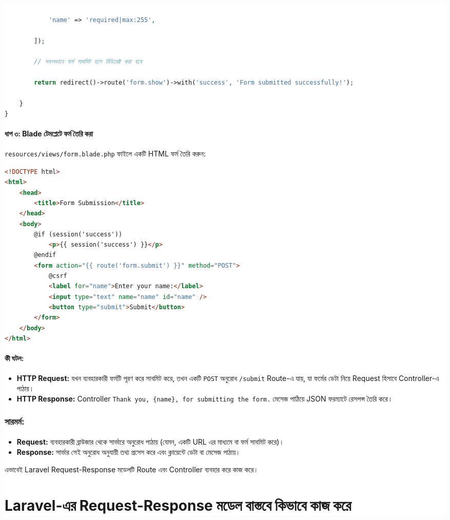 ```php

            'name' => 'required|max:255',

        ]);

        // সফলভাবে ফর্ম সাবমিট হলে রিডিরেক্ট করা হবে

        return redirect()->route('form.show')->with('success', 'Form submitted successfully!');

    }
}
```

#### ধাপ ৩: Blade টেমপ্লেটে ফর্ম তৈরি করা

`resources/views/form.blade.php` ফাইলে একটি HTML ফর্ম তৈরি করুন:

```html
<!DOCTYPE html>
<html>
    <head>
        <title>Form Submission</title>
    </head>
    <body>
        @if (session('success'))
            <p>{{ session('success') }}</p>
        @endif
        <form action="{{ route('form.submit') }}" method="POST">
            @csrf
            <label for="name">Enter your name:</label>
            <input type="text" name="name" id="name" />
            <button type="submit">Submit</button>
        </form>
    </body>
</html>
```

#### কী ঘটল:

-   **HTTP Request:** যখন ব্যবহারকারী ফর্মটি পূরণ করে সাবমিট করে, তখন একটি `POST` অনুরোধ `/submit` Route-এ যায়, যা ফর্মের ডেটা নিয়ে Request হিসাবে Controller-এ পাঠায়।
-   **HTTP Response:** Controller `Thank you, {name}, for submitting the form.` মেসেজ পাঠিয়ে JSON ফরম্যাটে রেসপন্স তৈরি করে।

### সারমর্ম:

-   **Request:** ব্যবহারকারী ব্রাউজার থেকে সার্ভারে অনুরোধ পাঠায় (যেমন, একটি URL এর মাধ্যমে বা ফর্ম সাবমিট করে)।
-   **Response:** সার্ভার সেই অনুরোধ অনুযায়ী তথ্য প্রসেস করে এবং ক্লায়েন্টে ডেটা বা মেসেজ পাঠায়।

এভাবেই Laravel Request-Response মডেলটি Route এবং Controller ব্যবহার করে কাজ করে।

# Laravel-এর Request-Response মডেল বাস্তবে কিভাবে কাজ করে

